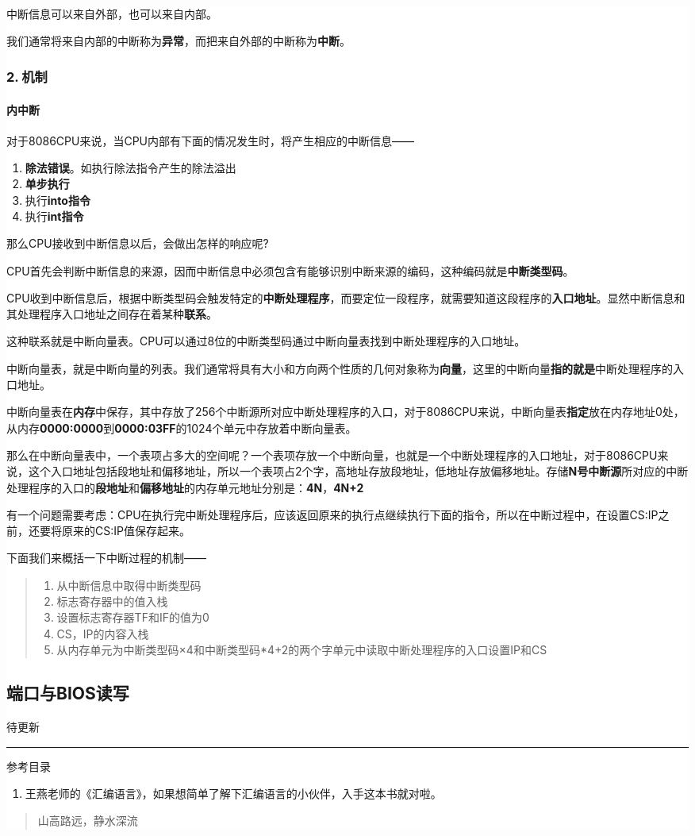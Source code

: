 中断信息可以来自外部，也可以来自内部。

我们通常将来自内部的中断称为**异常**，而把来自外部的中断称为**中断**。

### 2. 机制

#### 内中断

对于8086CPU来说，当CPU内部有下面的情况发生时，将产生相应的中断信息——

1. **除法错误**。如执行除法指令产生的除法溢出
2. **单步执行**
3. 执行**into指令**
4. 执行**int指令**

那么CPU接收到中断信息以后，会做出怎样的响应呢?

CPU首先会判断中断信息的来源，因而中断信息中必须包含有能够识别中断来源的编码，这种编码就是**中断类型码**。

CPU收到中断信息后，根据中断类型码会触发特定的**中断处理程序**，而要定位一段程序，就需要知道这段程序的**入口地址**。显然中断信息和其处理程序入口地址之间存在着某种**联系**。

这种联系就是中断向量表。CPU可以通过8位的中断类型码通过中断向量表找到中断处理程序的入口地址。

中断向量表，就是中断向量的列表。我们通常将具有大小和方向两个性质的几何对象称为**向量**，这里的中断向量**指的就是**中断处理程序的入口地址。

中断向量表在**内存**中保存，其中存放了256个中断源所对应中断处理程序的入口，对于8086CPU来说，中断向量表**指定**放在内存地址0处，从内存**0000:0000**到**0000:03FF**的1024个单元中存放着中断向量表。

那么在中断向量表中，一个表项占多大的空间呢？一个表项存放一个中断向量，也就是一个中断处理程序的入口地址，对于8086CPU来说，这个入口地址包括段地址和偏移地址，所以一个表项占2个字，高地址存放段地址，低地址存放偏移地址。存储**N号中断源**所对应的中断处理程序的入口的**段地址**和**偏移地址**的内存单元地址分别是：**4N**，**4N+2**

有一个问题需要考虑：CPU在执行完中断处理程序后，应该返回原来的执行点继续执行下面的指令，所以在中断过程中，在设置CS:IP之前，还要将原来的CS:IP值保存起来。

下面我们来概括一下中断过程的机制——

> 1. 从中断信息中取得中断类型码
> 2. 标志寄存器中的值入栈
> 3. 设置标志寄存器TF和IF的值为0
> 4. CS，IP的内容入栈
> 5. 从内存单元为中断类型码×4和中断类型码*4+2的两个字单元中读取中断处理程序的入口设置IP和CS

## 端口与BIOS读写

待更新

------

参考目录

1. 王燕老师的《汇编语言》，如果想简单了解下汇编语言的小伙伴，入手这本书就对啦。

> 山高路远，静水深流

